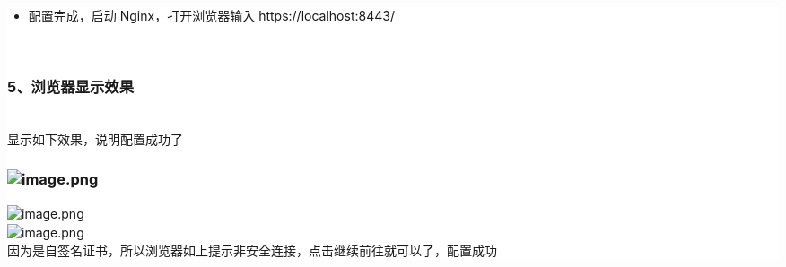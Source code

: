- 配置完成，启动 Nginx，打开浏览器输入 [https://localhost:8443/](https://localhost:8443/)

​<br />
<a name="ih1vE"></a>
### 5、浏览器显示效果

<br />显示如下效果，说明配置成功了
<a name="RAv0s"></a>
### ![image.png](https://cdn.nlark.com/yuque/0/2021/png/667575/1622202261040-11a7e559-fdf0-466e-9709-2e3a9120441c.png#clientId=u76410069-6a64-4&from=paste&height=755&id=ue2dd5f92&margin=%5Bobject%20Object%5D&name=image.png&originHeight=755&originWidth=1444&originalType=binary&size=60597&status=done&style=shadow&taskId=uaac647dc-ccef-4fbc-bb4c-7853505236d&width=1444)
![image.png](https://cdn.nlark.com/yuque/0/2021/png/667575/1622202364728-0eb43f94-83ea-4b1d-ac8d-074dfb0d59ca.png#clientId=u76410069-6a64-4&from=paste&height=642&id=ua949d6d8&margin=%5Bobject%20Object%5D&name=image.png&originHeight=642&originWidth=1256&originalType=binary&size=81487&status=done&style=shadow&taskId=u8fbfe24c-52d7-48c6-a424-e8e012a027b&width=1256)<br />![image.png](https://cdn.nlark.com/yuque/0/2021/png/667575/1622202381463-41425bf9-b952-4831-9c8d-a36dff65aae6.png#clientId=u76410069-6a64-4&from=paste&height=673&id=uef768014&margin=%5Bobject%20Object%5D&name=image.png&originHeight=673&originWidth=1250&originalType=binary&size=62110&status=done&style=shadow&taskId=u2f38c33f-fd63-4ddf-8c0a-933316572e4&width=1250)<br />因为是自签名证书，所以浏览器如上提示非安全连接，点击继续前往就可以了，配置成功

